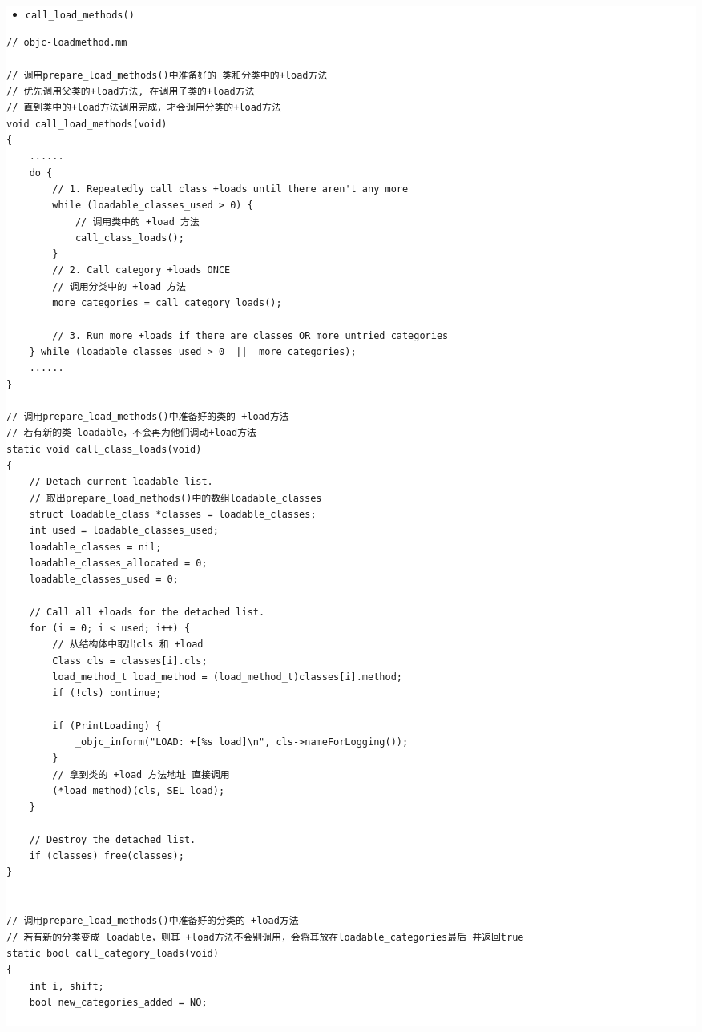 - `call_load_methods()`

```
// objc-loadmethod.mm

// 调用prepare_load_methods()中准备好的 类和分类中的+load方法
// 优先调用父类的+load方法, 在调用子类的+load方法
// 直到类中的+load方法调用完成，才会调用分类的+load方法
void call_load_methods(void)
{
	......
    do {
        // 1. Repeatedly call class +loads until there aren't any more
        while (loadable_classes_used > 0) {
        	// 调用类中的 +load 方法
            call_class_loads();
        }
        // 2. Call category +loads ONCE
        // 调用分类中的 +load 方法
        more_categories = call_category_loads();

        // 3. Run more +loads if there are classes OR more untried categories
    } while (loadable_classes_used > 0  ||  more_categories);
    ......
}

// 调用prepare_load_methods()中准备好的类的 +load方法
// 若有新的类 loadable，不会再为他们调动+load方法
static void call_class_loads(void)
{
    // Detach current loadable list.
    // 取出prepare_load_methods()中的数组loadable_classes
    struct loadable_class *classes = loadable_classes;
    int used = loadable_classes_used;
    loadable_classes = nil;
    loadable_classes_allocated = 0;
    loadable_classes_used = 0;
    
    // Call all +loads for the detached list.
    for (i = 0; i < used; i++) {
    	// 从结构体中取出cls 和 +load
        Class cls = classes[i].cls;
        load_method_t load_method = (load_method_t)classes[i].method;
        if (!cls) continue; 

        if (PrintLoading) {
            _objc_inform("LOAD: +[%s load]\n", cls->nameForLogging());
        }
        // 拿到类的 +load 方法地址 直接调用
        (*load_method)(cls, SEL_load);
    }
    
    // Destroy the detached list.
    if (classes) free(classes);
}


// 调用prepare_load_methods()中准备好的分类的 +load方法
// 若有新的分类变成 loadable，则其 +load方法不会别调用，会将其放在loadable_categories最后 并返回true
static bool call_category_loads(void)
{
    int i, shift;
    bool new_categories_added = NO;
    
```